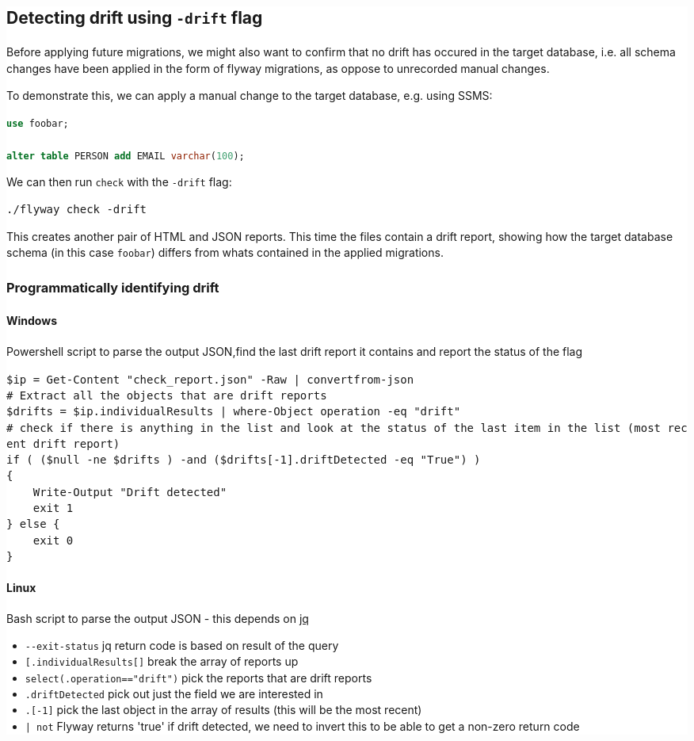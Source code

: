 ## Detecting drift using `-drift` flag

Before applying future migrations, we might also want to confirm that no drift has occured in the target database, i.e. all schema changes have been applied in the form of flyway migrations, as oppose to unrecorded manual changes.

To demonstrate this, we can apply a manual change to the target database, e.g. using SSMS:

```sql
use foobar;

alter table PERSON add EMAIL varchar(100);
```

We can then run `check` with the `-drift` flag:

<pre class="console">./flyway check -drift</pre>

This creates another pair of HTML and JSON reports. This time the files contain a drift report, showing how the target database schema (in this case `foobar`) differs from whats contained in the applied migrations.

### Programmatically identifying drift
<h4> <i class="fa fa-windows"></i> Windows </h4>

Powershell script to parse the output JSON,find the last drift report it contains and report the status of the flag

<pre class="console">
$ip = Get-Content "check_report.json" -Raw | convertfrom-json
# Extract all the objects that are drift reports
$drifts = $ip.individualResults | where-Object operation -eq "drift"
# check if there is anything in the list and look at the status of the last item in the list (most recent drift report)
if ( ($null -ne $drifts ) -and ($drifts[-1].driftDetected -eq "True") )
{
    Write-Output "Drift detected"
    exit 1
} else {
    exit 0
}</pre>

<h4> <i class="fa fa-linux"></i> Linux </h4>

Bash script to parse the output JSON - this depends on [jq]("https://stedolan.github.io/jq/")

* `--exit-status` jq return code is based on result of the query
* `[.individualResults[]` break the array of reports up
* `select(.operation=="drift")` pick the reports that are drift reports
* `.driftDetected` pick out just the field we are interested in
* `.[-1]` pick the last object in the array of results (this will be the most recent)
* `| not` Flyway returns 'true' if drift detected, we need to invert this to be able to get a non-zero return code
